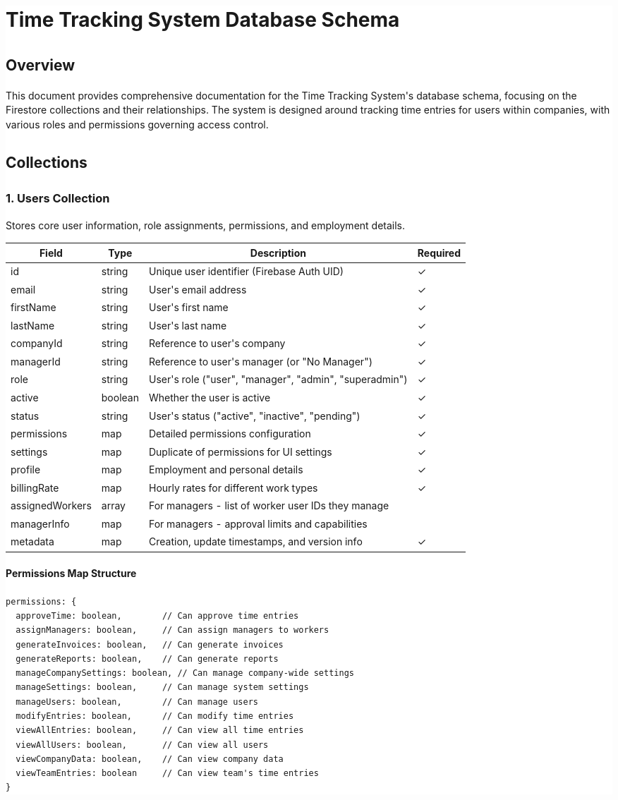 # Time Tracking System Database Schema

## Overview

This document provides comprehensive documentation for the Time Tracking System's database schema, focusing on the Firestore collections and their relationships. The system is designed around tracking time entries for users within companies, with various roles and permissions governing access control.

## Collections

### 1. Users Collection

Stores core user information, role assignments, permissions, and employment details.

| Field | Type | Description | Required |
|-------|------|-------------|----------|
| id | string | Unique user identifier (Firebase Auth UID) | ✓ |
| email | string | User's email address | ✓ |
| firstName | string | User's first name | ✓ |
| lastName | string | User's last name | ✓ |
| companyId | string | Reference to user's company | ✓ |
| managerId | string | Reference to user's manager (or "No Manager") | ✓ |
| role | string | User's role ("user", "manager", "admin", "superadmin") | ✓ |
| active | boolean | Whether the user is active | ✓ |
| status | string | User's status ("active", "inactive", "pending") | ✓ |
| permissions | map | Detailed permissions configuration | ✓ |
| settings | map | Duplicate of permissions for UI settings | ✓ |
| profile | map | Employment and personal details | ✓ |
| billingRate | map | Hourly rates for different work types | ✓ |
| assignedWorkers | array | For managers - list of worker user IDs they manage | |
| managerInfo | map | For managers - approval limits and capabilities | |
| metadata | map | Creation, update timestamps, and version info | ✓ |

#### Permissions Map Structure
```
permissions: {
  approveTime: boolean,        // Can approve time entries
  assignManagers: boolean,     // Can assign managers to workers
  generateInvoices: boolean,   // Can generate invoices
  generateReports: boolean,    // Can generate reports
  manageCompanySettings: boolean, // Can manage company-wide settings
  manageSettings: boolean,     // Can manage system settings
  manageUsers: boolean,        // Can manage users
  modifyEntries: boolean,      // Can modify time entries
  viewAllEntries: boolean,     // Can view all time entries
  viewAllUsers: boolean,       // Can view all users
  viewCompanyData: boolean,    // Can view company data
  viewTeamEntries: boolean     // Can view team's time entries
}
```